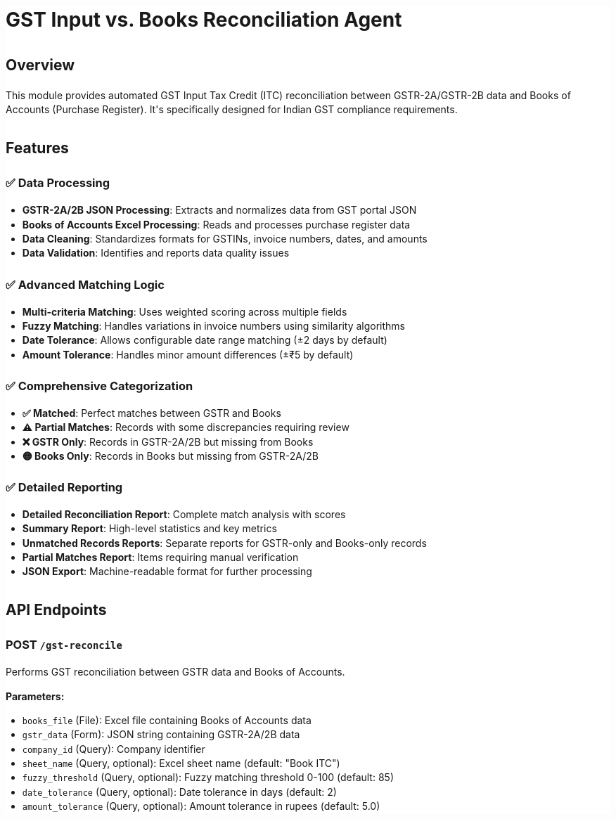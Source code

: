 # GST Input vs. Books Reconciliation Agent

## Overview

This module provides automated GST Input Tax Credit (ITC) reconciliation between GSTR-2A/GSTR-2B data and Books of Accounts (Purchase Register). It's specifically designed for Indian GST compliance requirements.

## Features

### ✅ Data Processing

- **GSTR-2A/2B JSON Processing**: Extracts and normalizes data from GST portal JSON
- **Books of Accounts Excel Processing**: Reads and processes purchase register data
- **Data Cleaning**: Standardizes formats for GSTINs, invoice numbers, dates, and amounts
- **Data Validation**: Identifies and reports data quality issues

### ✅ Advanced Matching Logic

- **Multi-criteria Matching**: Uses weighted scoring across multiple fields
- **Fuzzy Matching**: Handles variations in invoice numbers using similarity algorithms
- **Date Tolerance**: Allows configurable date range matching (±2 days by default)
- **Amount Tolerance**: Handles minor amount differences (±₹5 by default)

### ✅ Comprehensive Categorization

- **✅ Matched**: Perfect matches between GSTR and Books
- **⚠️ Partial Matches**: Records with some discrepancies requiring review
- **❌ GSTR Only**: Records in GSTR-2A/2B but missing from Books
- **🟡 Books Only**: Records in Books but missing from GSTR-2A/2B

### ✅ Detailed Reporting

- **Detailed Reconciliation Report**: Complete match analysis with scores
- **Summary Report**: High-level statistics and key metrics
- **Unmatched Records Reports**: Separate reports for GSTR-only and Books-only records
- **Partial Matches Report**: Items requiring manual verification
- **JSON Export**: Machine-readable format for further processing

## API Endpoints

### POST `/gst-reconcile`

Performs GST reconciliation between GSTR data and Books of Accounts.

**Parameters:**

- `books_file` (File): Excel file containing Books of Accounts data
- `gstr_data` (Form): JSON string containing GSTR-2A/2B data
- `company_id` (Query): Company identifier
- `sheet_name` (Query, optional): Excel sheet name (default: "Book ITC")
- `fuzzy_threshold` (Query, optional): Fuzzy matching threshold 0-100 (default: 85)
- `date_tolerance` (Query, optional): Date tolerance in days (default: 2)
- `amount_tolerance` (Query, optional): Amount tolerance in rupees (default: 5.0)
